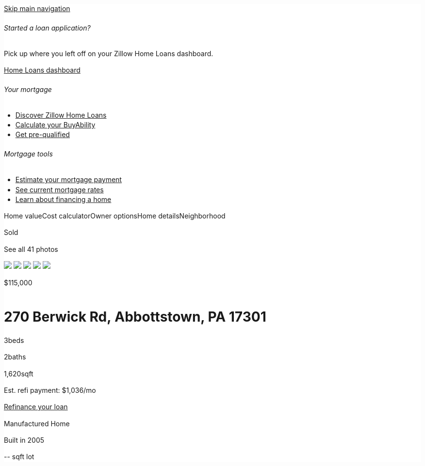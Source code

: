 [Skip main navigation](https://www.zillow.com/homedetails/270-Berwick-Rd-Abbottstown-PA-17301/448333388_zpid/?fbclid=IwY2xjawKZ2yNleHRuA2FlbQIxMQBicmlkETFJQllYeU50TEhGQWdwM1V1AR5D_vY4M6TPMgBCvEY7kxOnV9_BTZwhJ3iBuPhrlccPeo7YKvOFag2X01WvzQ_aem_lz-58XmOWJxrcPu6mAGT_Q#skip-topnav-target)

###### Started a loan application?

Pick up where you left off on your Zillow Home Loans dashboard.

[Home Loans dashboard](https://www.zillow.com/homeloans/mortgage/dashboard/login)

###### Your mortgage

- [Discover Zillow Home Loans](https://www.zillow.com/homeloans/)
- [Calculate your BuyAbility](https://www.zillow.com/homeloans/buyability/)
- [Get pre-qualified](https://www.zillow.com/homeloans/eligibility/?utm_source=zillow&utm_medium=referral&utm_campaign=Z_Mortgageshovertopnav&source=Zillow&channel=Nav)

###### Mortgage tools

- [Estimate your mortgage payment](https://www.zillow.com/mortgage-calculator/)
- [See current mortgage rates](https://www.zillow.com/mortgage-rates/)
- [Learn about financing a home](https://www.zillow.com/learn/category/financing/)

Home valueCost calculatorOwner optionsHome detailsNeighborhood

Sold

See all 41 photos

![](https://photos.zillowstatic.com/fp/da034590e10a39e0d464a63a0faf0f35-cc_ft_960.jpg)
![](https://photos.zillowstatic.com/fp/acb747281400d05235a5b0af86bfead2-cc_ft_576.jpg)
![](https://photos.zillowstatic.com/fp/73bac7b8931f905437da0e80d5167d49-cc_ft_576.jpg)
![](https://photos.zillowstatic.com/fp/4d54cfca3cf735f847f5db59f2345b47-cc_ft_576.jpg)
![](https://photos.zillowstatic.com/fp/66f38981956199a6a4275ac2f2e2b8ae-cc_ft_576.jpg)

$115,000

# 270 Berwick Rd, Abbottstown, PA 17301

3beds

2baths

1,620sqft

Est. refi payment: $1,036/mo

[Refinance your loan](https://www.zillow.com/mortgages/#/landing&loanType=refinance&zipCode=17301&propertyValue=115000&propertyType=MobileOrManufactured&source=Z_NotForSaleHDP_Main&hdpSource=NFS_HDP)

Manufactured Home

Built in 2005

\-\- sqft lot
